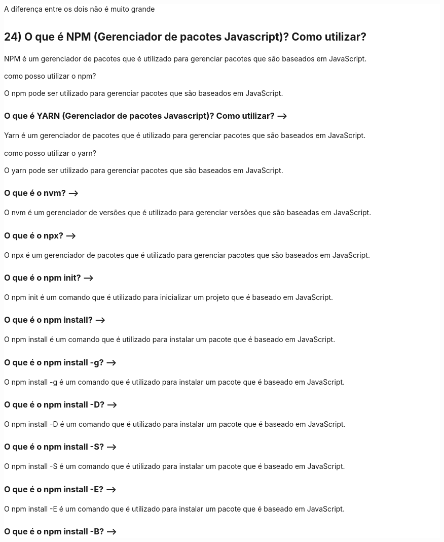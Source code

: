 A diferença entre os dois não é muito grande

## 24) O que é NPM (Gerenciador de pacotes Javascript)? Como utilizar?
NPM é um gerenciador de pacotes que é utilizado para gerenciar pacotes que são baseados em JavaScript.

como posso utilizar o npm?

O npm pode ser utilizado para gerenciar pacotes que são baseados em JavaScript.

### O que é YARN (Gerenciador de pacotes Javascript)? Como utilizar? -->
Yarn é um gerenciador de pacotes que é utilizado para gerenciar pacotes que são baseados em JavaScript.

como posso utilizar o yarn?

O yarn pode ser utilizado para gerenciar pacotes que são baseados em JavaScript.

### O que é o nvm?  -->
O nvm é um gerenciador de versões que é utilizado para gerenciar versões que são baseadas em JavaScript.

### O que é o npx?  -->

O npx é um gerenciador de pacotes que é utilizado para gerenciar pacotes que são baseados em JavaScript.

### O que é o npm init?  -->

O npm init é um comando que é utilizado para inicializar um projeto que é baseado em JavaScript.

### O que é o npm install?  -->

O npm install é um comando que é utilizado para instalar um pacote que é baseado em JavaScript.

### O que é o npm install -g?  -->

O npm install -g é um comando que é utilizado para instalar um pacote que é baseado em JavaScript.

### O que é o npm install -D?  -->

O npm install -D é um comando que é utilizado para instalar um pacote que é baseado em JavaScript.

### O que é o npm install -S?  -->

O npm install -S é um comando que é utilizado para instalar um pacote que é baseado em JavaScript.

### O que é o npm install -E?  -->

O npm install -E é um comando que é utilizado para instalar um pacote que é baseado em JavaScript.

### O que é o npm install -B?  -->
